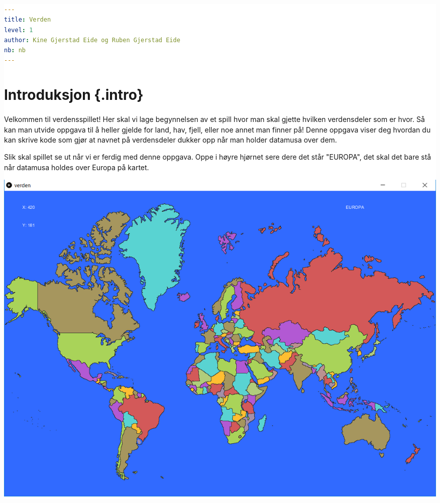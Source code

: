 ```yaml
---
title: Verden
level: 1
author: Kine Gjerstad Eide og Ruben Gjerstad Eide
nb: nb
---
```


# Introduksjon {.intro}
Velkommen til verdensspillet! Her skal vi lage begynnelsen av et spill hvor man skal gjette hvilken verdensdeler som er hvor. Så kan man utvide oppgava til å heller gjelde for land, hav, fjell, eller noe annet man finner på! Denne oppgava viser deg hvordan du kan skrive kode som gjør at navnet på verdensdeler dukker opp når man holder datamusa over dem. 

Slik skal spillet se ut når vi er ferdig med denne oppgava. Oppe i høyre hjørnet sere dere det står "EUROPA", det skal det bare stå når datamusa holdes over Europa på kartet. 

![](PreviewGame.png)
